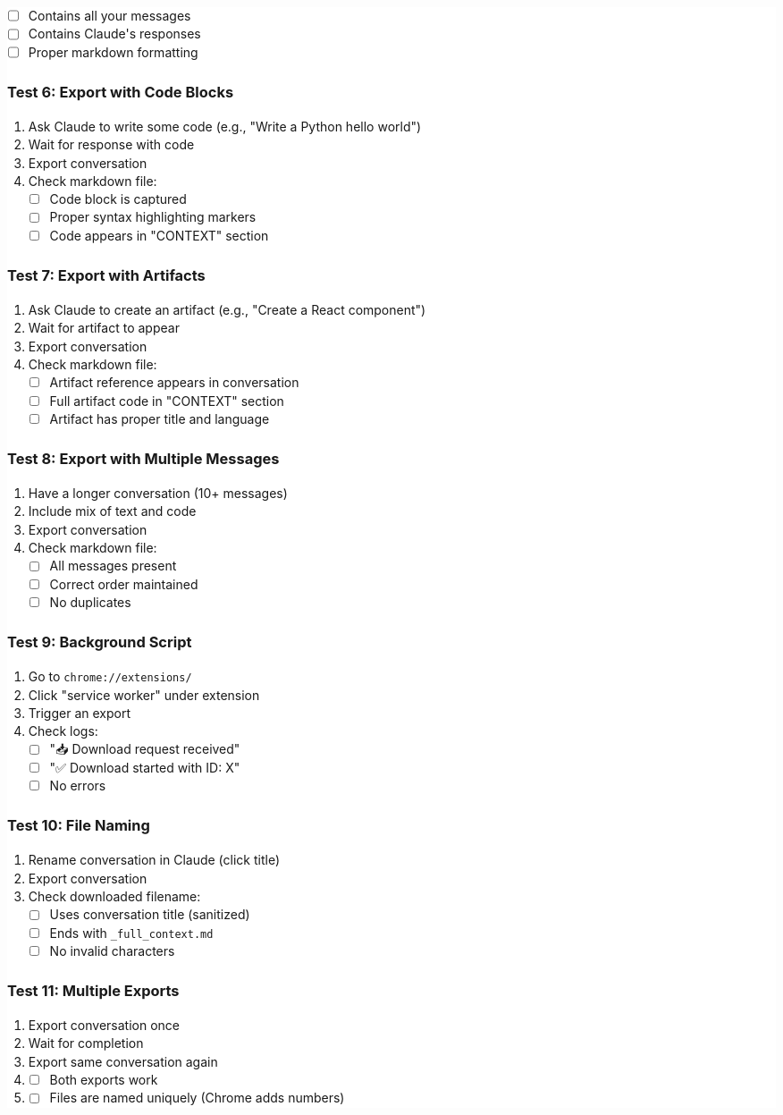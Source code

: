    - [ ] Contains all your messages
   - [ ] Contains Claude's responses
   - [ ] Proper markdown formatting

### Test 6: Export with Code Blocks
1. Ask Claude to write some code (e.g., "Write a Python hello world")
2. Wait for response with code
3. Export conversation
4. Check markdown file:
   - [ ] Code block is captured
   - [ ] Proper syntax highlighting markers
   - [ ] Code appears in "CONTEXT" section

### Test 7: Export with Artifacts
1. Ask Claude to create an artifact (e.g., "Create a React component")
2. Wait for artifact to appear
3. Export conversation
4. Check markdown file:
   - [ ] Artifact reference appears in conversation
   - [ ] Full artifact code in "CONTEXT" section
   - [ ] Artifact has proper title and language

### Test 8: Export with Multiple Messages
1. Have a longer conversation (10+ messages)
2. Include mix of text and code
3. Export conversation
4. Check markdown file:
   - [ ] All messages present
   - [ ] Correct order maintained
   - [ ] No duplicates

### Test 9: Background Script
1. Go to `chrome://extensions/`
2. Click "service worker" under extension
3. Trigger an export
4. Check logs:
   - [ ] "📥 Download request received"
   - [ ] "✅ Download started with ID: X"
   - [ ] No errors

### Test 10: File Naming
1. Rename conversation in Claude (click title)
2. Export conversation
3. Check downloaded filename:
   - [ ] Uses conversation title (sanitized)
   - [ ] Ends with `_full_context.md`
   - [ ] No invalid characters

### Test 11: Multiple Exports
1. Export conversation once
2. Wait for completion
3. Export same conversation again
4. - [ ] Both exports work
5. - [ ] Files are named uniquely (Chrome adds numbers)
